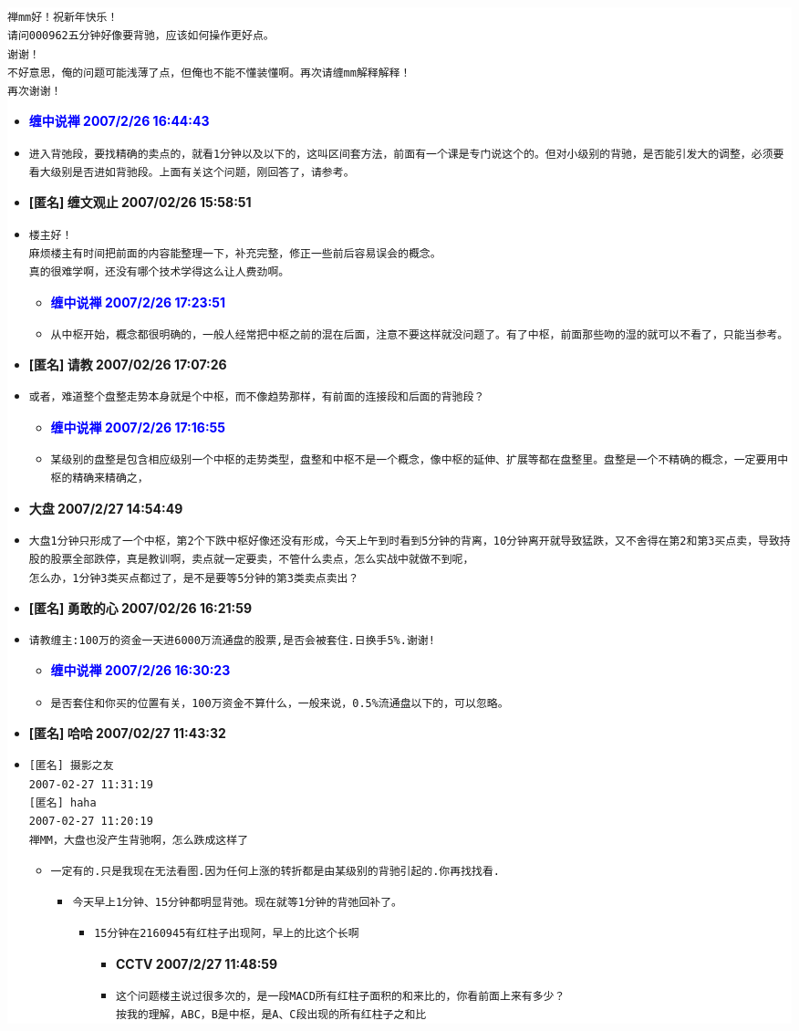   ```
  禅mm好！祝新年快乐！
  请问000962五分钟好像要背驰，应该如何操作更好点。
  谢谢！
  不好意思，俺的问题可能浅薄了点，但俺也不能不懂装懂啊。再次请缠mm解释解释！
  再次谢谢！  
  ```
   - **<font color='blue'>缠中说禅 2007/2/26 16:44:43</font>**
   - ```
     进入背弛段，要找精确的卖点的，就看1分钟以及以下的，这叫区间套方法，前面有一个课是专门说这个的。但对小级别的背驰，是否能引发大的调整，必须要看大级别是否进如背驰段。上面有关这个问题，刚回答了，请参考。
     ```
- **[匿名] 缠文观止  2007/02/26 15:58:51**
- ```
  楼主好！
  麻烦楼主有时间把前面的内容能整理一下，补充完整，修正一些前后容易误会的概念。
  真的很难学啊，还没有哪个技术学得这么让人费劲啊。 
  ```
   - **<font color='blue'>缠中说禅 2007/2/26 17:23:51</font>**
   - ```
     从中枢开始，概念都很明确的，一般人经常把中枢之前的混在后面，注意不要这样就没问题了。有了中枢，前面那些吻的湿的就可以不看了，只能当参考。
     ```
- **[匿名] 请教  2007/02/26 17:07:26**
- ```
  或者，难道整个盘整走势本身就是个中枢，而不像趋势那样，有前面的连接段和后面的背驰段？ 
  ```
   - **<font color='blue'>缠中说禅 2007/2/26 17:16:55</font>**
   - ```
     某级别的盘整是包含相应级别一个中枢的走势类型，盘整和中枢不是一个概念，像中枢的延伸、扩展等都在盘整里。盘整是一个不精确的概念，一定要用中枢的精确来精确之，
     ```
- **大盘 2007/2/27 14:54:49**
- ```
  大盘1分钟只形成了一个中枢，第2个下跌中枢好像还没有形成，今天上午到时看到5分钟的背离，10分钟离开就导致猛跌，又不舍得在第2和第3买点卖，导致持股的股票全部跌停，真是教训啊，卖点就一定要卖，不管什么卖点，怎么实战中就做不到呢，
  怎么办，1分钟3类买点都过了，是不是要等5分钟的第3类卖点卖出？
  ```
- **[匿名] 勇敢的心  2007/02/26 16:21:59**
- ```
  请教缠主:100万的资金一天进6000万流通盘的股票,是否会被套住.日换手5%.谢谢! 
  ```
   - **<font color='blue'>缠中说禅 2007/2/26 16:30:23</font>**
   - ```
     是否套住和你买的位置有关，100万资金不算什么，一般来说，0.5%流通盘以下的，可以忽略。
     ```
- **[匿名] 哈哈  2007/02/27 11:43:32**
- ```
  [匿名] 摄影之友 
  2007-02-27 11:31:19 
  [匿名] haha 
  2007-02-27 11:20:19 
  禅MM，大盘也没产生背驰啊，怎么跌成这样了 
  ```
   - ```
     一定有的.只是我现在无法看图.因为任何上涨的转折都是由某级别的背驰引起的.你再找找看.
     ```
      - ```
        今天早上1分钟、15分钟都明显背弛。现在就等1分钟的背弛回补了。
        ```
         - ```
           15分钟在2160945有红柱子出现阿，早上的比这个长啊 
           ```
            - **CCTV 2007/2/27 11:48:59**
            - ```
              这个问题楼主说过很多次的，是一段MACD所有红柱子面积的和来比的，你看前面上来有多少？
              按我的理解，ABC，B是中枢，是A、C段出现的所有红柱子之和比
  ```